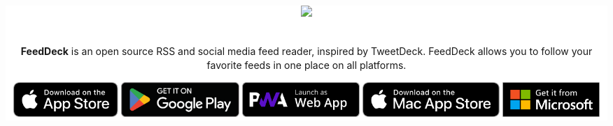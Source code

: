 <div align="center">
<img src=".github/assets/icon.png" width="200" />
<br><br>

**FeedDeck** is an open source RSS and social media feed reader, inspired by
TweetDeck. FeedDeck allows you to follow your favorite feeds in one place on all
platforms.

<p>
  <a href="https://apps.apple.com/us/app/feeddeck/id6451055362" target="_blank"><img src=".github/assets/badge-app-store.svg" height="50"></a>
  <a href="https://play.google.com/store/apps/details?id=app.feeddeck.feeddeck" target="_blank"><img src=".github/assets/badge-google-play.svg" height="50"></a>
  <a href="https://app.feeddeck.app" target="_blank"><img src=".github/assets/badge-web.svg" height="50"></a>
  <a href="https://apps.apple.com/us/app/feeddeck/id6451055362" target="_blank"><img src=".github/assets/badge-mac-app-store.svg" height="50"></a>
  <a href="https://www.microsoft.com/store/apps/9NPHPGRRCT5H" target="_blank"><img src=".github/assets/badge-windows-store.svg" height="50"></a>